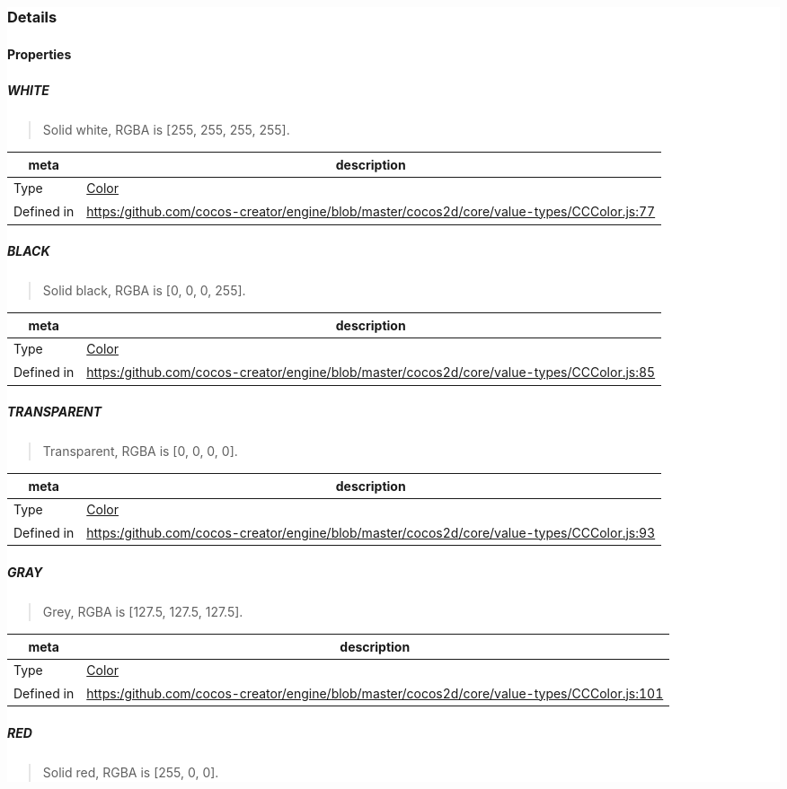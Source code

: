 

### Details


#### Properties


##### WHITE

> Solid white, RGBA is [255, 255, 255, 255].

| meta | description |
|------|-------------|
| Type | <a href="../classes/Color.html" class="crosslink">Color</a> |
| Defined in | [https:/github.com/cocos-creator/engine/blob/master/cocos2d/core/value-types/CCColor.js:77](https:/github.com/cocos-creator/engine/blob/master/cocos2d/core/value-types/CCColor.js#L77) |



##### BLACK

> Solid black, RGBA is [0, 0, 0, 255].

| meta | description |
|------|-------------|
| Type | <a href="../classes/Color.html" class="crosslink">Color</a> |
| Defined in | [https:/github.com/cocos-creator/engine/blob/master/cocos2d/core/value-types/CCColor.js:85](https:/github.com/cocos-creator/engine/blob/master/cocos2d/core/value-types/CCColor.js#L85) |



##### TRANSPARENT

> Transparent, RGBA is [0, 0, 0, 0].

| meta | description |
|------|-------------|
| Type | <a href="../classes/Color.html" class="crosslink">Color</a> |
| Defined in | [https:/github.com/cocos-creator/engine/blob/master/cocos2d/core/value-types/CCColor.js:93](https:/github.com/cocos-creator/engine/blob/master/cocos2d/core/value-types/CCColor.js#L93) |



##### GRAY

> Grey, RGBA is [127.5, 127.5, 127.5].

| meta | description |
|------|-------------|
| Type | <a href="../classes/Color.html" class="crosslink">Color</a> |
| Defined in | [https:/github.com/cocos-creator/engine/blob/master/cocos2d/core/value-types/CCColor.js:101](https:/github.com/cocos-creator/engine/blob/master/cocos2d/core/value-types/CCColor.js#L101) |



##### RED

> Solid red, RGBA is [255, 0, 0].
